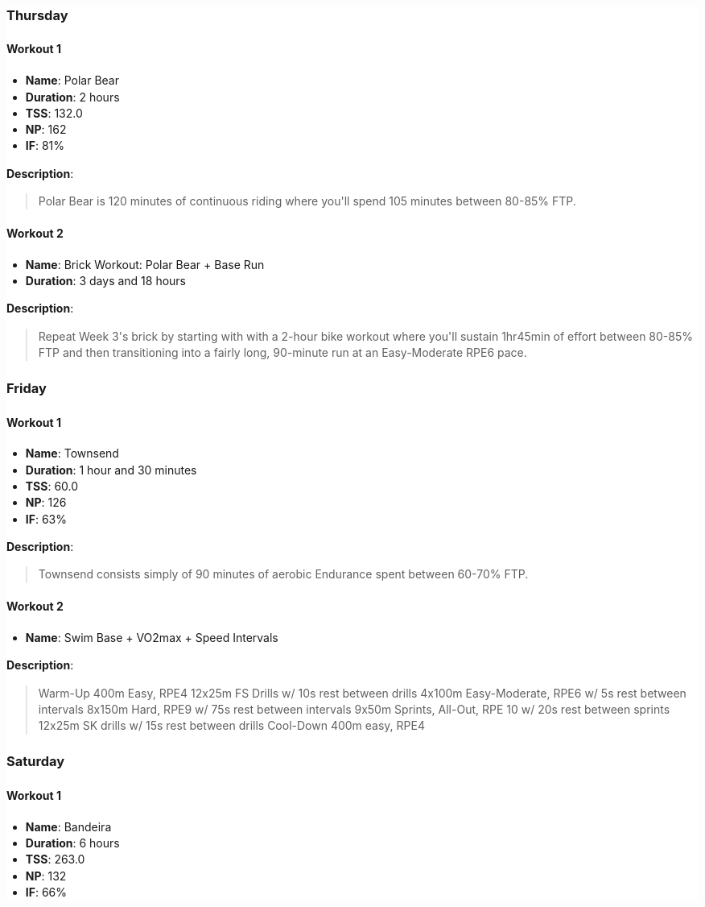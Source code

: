 ### Thursday 

#### Workout 1
* **Name**: Polar Bear
* **Duration**: 2 hours
* **TSS**: 132.0
* **NP**: 162
* **IF**: 81%

**Description**:

> Polar Bear is 120 minutes of continuous riding where you'll spend 105 minutes
> between 80-85% FTP.

#### Workout 2
* **Name**: Brick Workout: Polar Bear + Base Run
* **Duration**: 3 days and 18 hours


**Description**:

> Repeat Week 3's brick by starting with with a 2-hour bike workout where you'll
> sustain 1hr45min of effort between 80-85% FTP and then transitioning into a
> fairly long, 90-minute run at an Easy-Moderate RPE6 pace.


### Friday 

#### Workout 1
* **Name**: Townsend
* **Duration**: 1 hour and 30 minutes
* **TSS**: 60.0
* **NP**: 126
* **IF**: 63%

**Description**:

> Townsend consists simply of 90 minutes of aerobic Endurance spent between
> 60-70% FTP.

#### Workout 2
* **Name**: Swim Base + VO2max + Speed Intervals


**Description**:

> Warm-Up 400m Easy, RPE4 12x25m FS Drills w/ 10s rest between drills 4x100m
> Easy-Moderate, RPE6 w/ 5s rest between intervals 8x150m Hard, RPE9 w/ 75s rest
> between intervals 9x50m Sprints, All-Out, RPE 10 w/ 20s rest between sprints
> 12x25m SK drills w/ 15s rest between drills Cool-Down 400m easy, RPE4


### Saturday 

#### Workout 1
* **Name**: Bandeira
* **Duration**: 6 hours
* **TSS**: 263.0
* **NP**: 132
* **IF**: 66%
